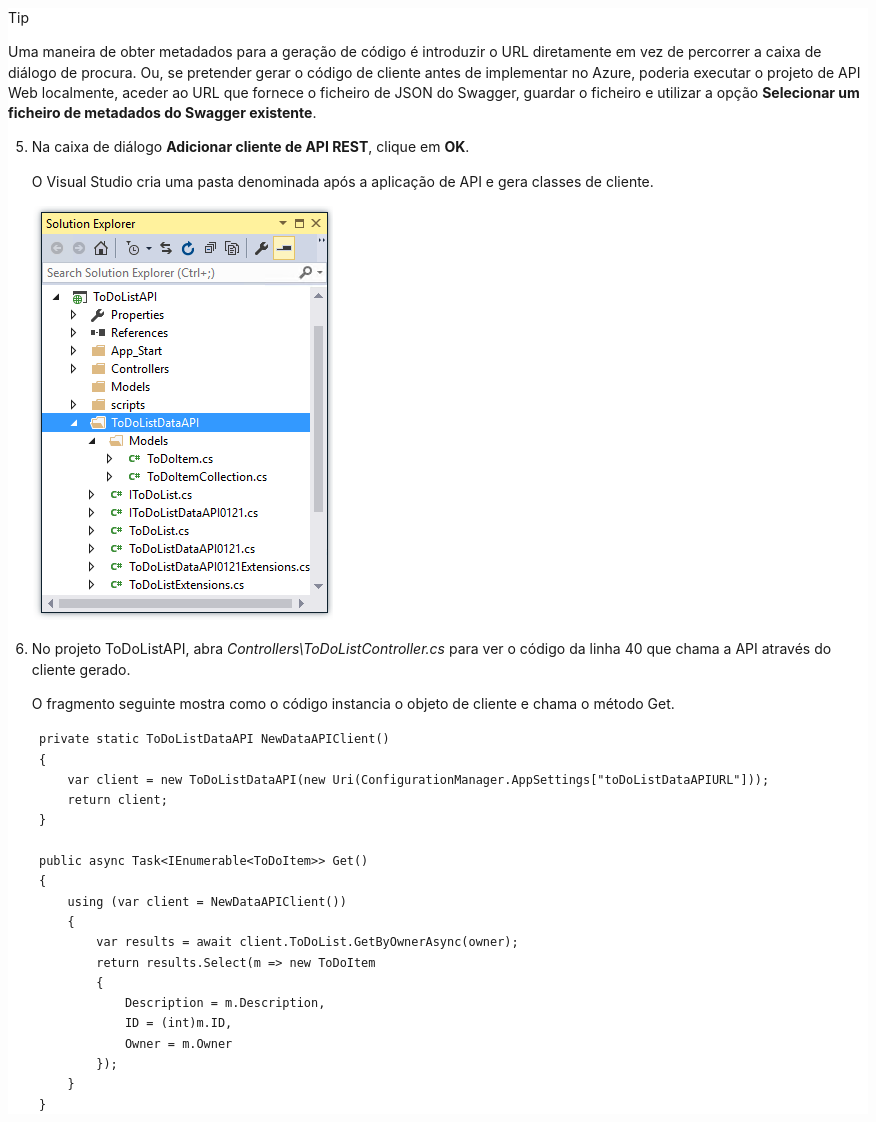    > [!TIP]
   > Uma maneira de obter metadados para a geração de código é introduzir o URL diretamente em vez de percorrer a caixa de diálogo de procura. Ou, se pretender gerar o código de cliente antes de implementar no Azure, poderia executar o projeto de API Web localmente, aceder ao URL que fornece o ficheiro de JSON do Swagger, guardar o ficheiro e utilizar a opção **Selecionar um ficheiro de metadados do Swagger existente**.
   > 
   > 
5. Na caixa de diálogo **Adicionar cliente de API REST**, clique em **OK**.
   
    O Visual Studio cria uma pasta denominada após a aplicação de API e gera classes de cliente.
   
    ![Ficheiros de código para cliente gerado](./media/app-service-api-dotnet-get-started/codegenfiles.png)
6. No projeto ToDoListAPI, abra *Controllers\ToDoListController.cs* para ver o código da linha 40 que chama a API através do cliente gerado.
   
    O fragmento seguinte mostra como o código instancia o objeto de cliente e chama o método Get.
   
        private static ToDoListDataAPI NewDataAPIClient()
        {
            var client = new ToDoListDataAPI(new Uri(ConfigurationManager.AppSettings["toDoListDataAPIURL"]));
            return client;
        }
   
        public async Task<IEnumerable<ToDoItem>> Get()
        {
            using (var client = NewDataAPIClient())
            {
                var results = await client.ToDoList.GetByOwnerAsync(owner);
                return results.Select(m => new ToDoItem
                {
                    Description = m.Description,
                    ID = (int)m.ID,
                    Owner = m.Owner
                });
            }
        }
   